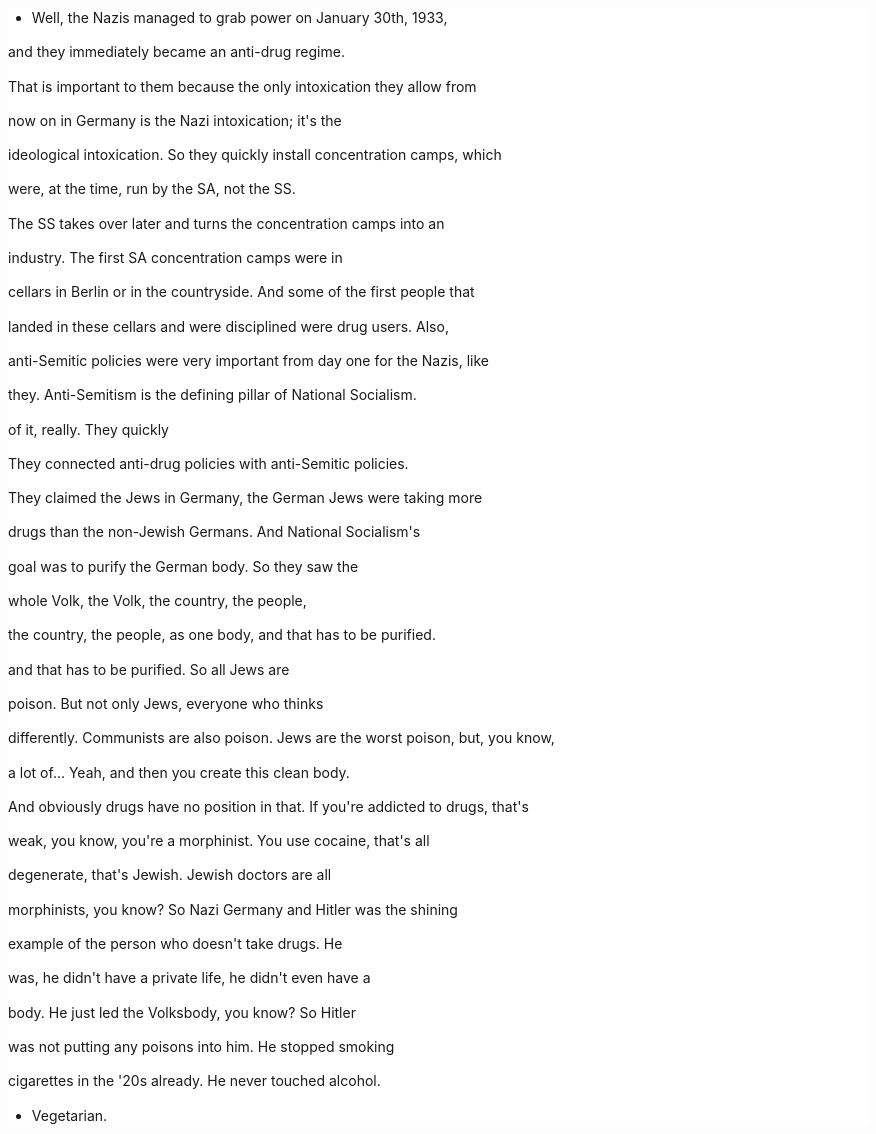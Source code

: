 - Well, the Nazis managed to grab power on January 30th, 1933,

and they immediately became an anti-drug regime.

That is important to them because the only intoxication they allow from

now on in Germany is the Nazi intoxication; it's the

ideological intoxication. So they quickly install concentration camps, which

were, at the time, run by the SA, not the SS.

The SS takes over later and turns the concentration camps into an

industry. The first SA concentration camps were in

cellars in Berlin or in the countryside. And some of the first people that

landed in these cellars and were disciplined were drug users. Also,

anti-Semitic policies were very important from day one for the Nazis, like

they. Anti-Semitism is the defining pillar of National Socialism.

of it, really. They quickly

They connected anti-drug policies with anti-Semitic policies.

They claimed the Jews in Germany, the German Jews were taking more

drugs than the non-Jewish Germans. And National Socialism's

goal was to purify the German body. So they saw the

whole Volk, the Volk, the country, the people,

the country, the people, as one body, and that has to be purified.

and that has to be purified. So all Jews are

poison. But not only Jews, everyone who thinks

differently. Communists are also poison. Jews are the worst poison, but, you know,

a lot of... Yeah, and then you create this clean body.

And obviously drugs have no position in that. If you're addicted to drugs, that's

weak, you know, you're a morphinist. You use cocaine, that's all

degenerate, that's Jewish. Jewish doctors are all

morphinists, you know? So Nazi Germany and Hitler was the shining

example of the person who doesn't take drugs. He

was, he didn't have a private life, he didn't even have a

body. He just led the Volksbody, you know? So Hitler

was not putting any poisons into him. He stopped smoking

cigarettes in the '20s already. He never touched alcohol.

- Vegetarian.

